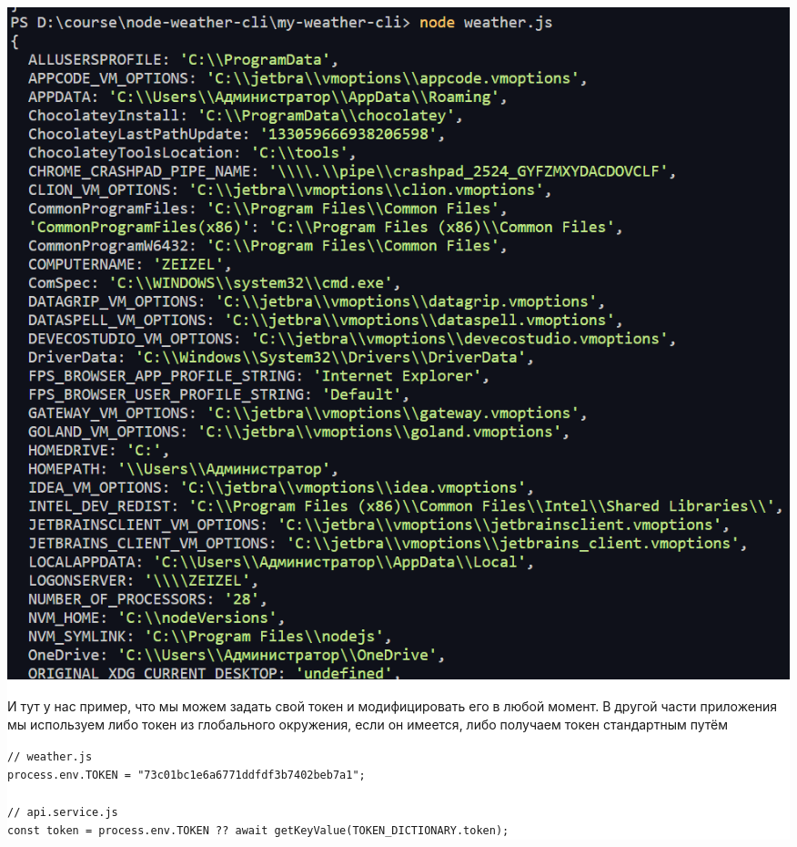 ![](_png/2a2bf469c5f67cdd679d281f6d0e4272.png)

И тут у нас пример, что мы можем задать свой токен и модифицировать его в любой момент. В другой части приложения мы используем либо токен из глобального окружения, если он имеется, либо получаем токен стандартным путём

```JS
// weather.js
process.env.TOKEN = "73c01bc1e6a6771ddfdf3b7402beb7a1";

// api.service.js
const token = process.env.TOKEN ?? await getKeyValue(TOKEN_DICTIONARY.token);
```
